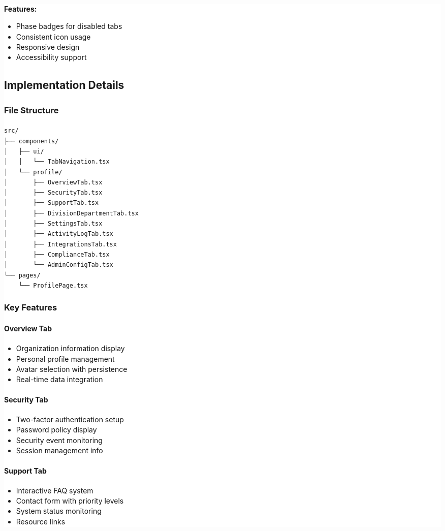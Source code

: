 **Features:**

- Phase badges for disabled tabs
- Consistent icon usage
- Responsive design
- Accessibility support

## Implementation Details

### File Structure

```
src/
├── components/
│   ├── ui/
│   │   └── TabNavigation.tsx
│   └── profile/
│       ├── OverviewTab.tsx
│       ├── SecurityTab.tsx
│       ├── SupportTab.tsx
│       ├── DivisionDepartmentTab.tsx
│       ├── SettingsTab.tsx
│       ├── ActivityLogTab.tsx
│       ├── IntegrationsTab.tsx
│       ├── ComplianceTab.tsx
│       └── AdminConfigTab.tsx
└── pages/
    └── ProfilePage.tsx
```

### Key Features

#### Overview Tab

- Organization information display
- Personal profile management
- Avatar selection with persistence
- Real-time data integration

#### Security Tab

- Two-factor authentication setup
- Password policy display
- Security event monitoring
- Session management info

#### Support Tab

- Interactive FAQ system
- Contact form with priority levels
- System status monitoring
- Resource links
